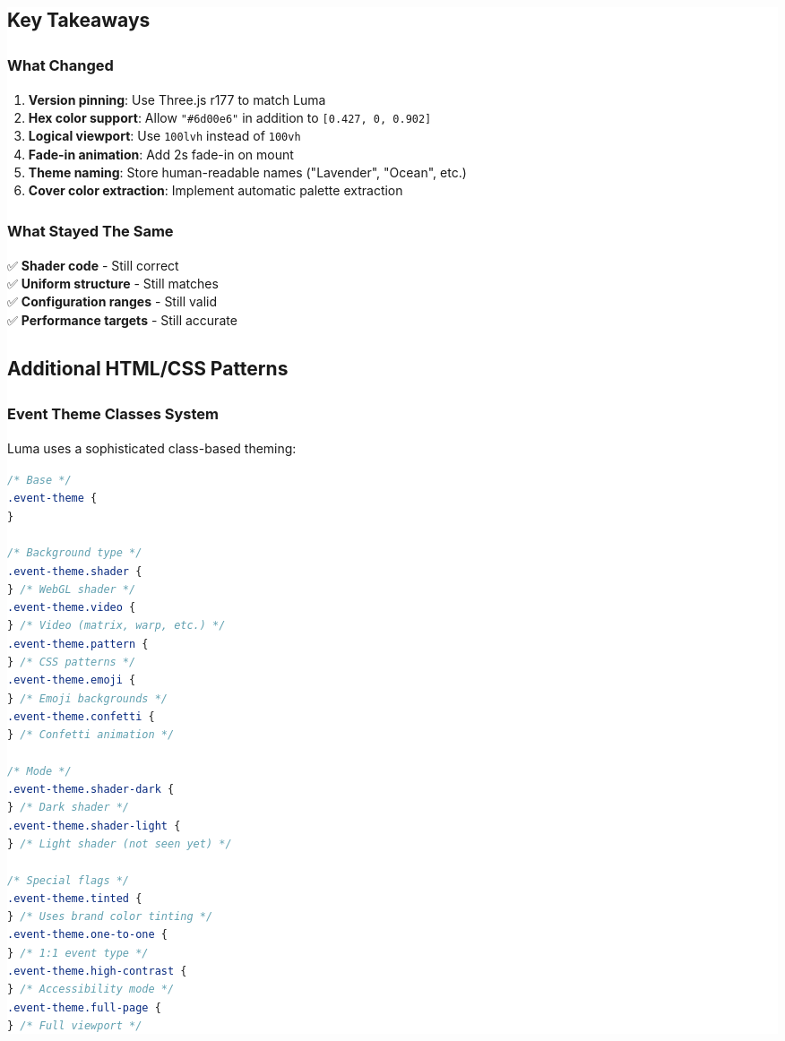 ## Key Takeaways

### What Changed

1. **Version pinning**: Use Three.js r177 to match Luma
2. **Hex color support**: Allow `"#6d00e6"` in addition to `[0.427, 0, 0.902]`
3. **Logical viewport**: Use `100lvh` instead of `100vh`
4. **Fade-in animation**: Add 2s fade-in on mount
5. **Theme naming**: Store human-readable names ("Lavender", "Ocean", etc.)
6. **Cover color extraction**: Implement automatic palette extraction

### What Stayed The Same

✅ **Shader code** - Still correct  
✅ **Uniform structure** - Still matches  
✅ **Configuration ranges** - Still valid  
✅ **Performance targets** - Still accurate

## Additional HTML/CSS Patterns

### Event Theme Classes System

Luma uses a sophisticated class-based theming:

```css
/* Base */
.event-theme {
}

/* Background type */
.event-theme.shader {
} /* WebGL shader */
.event-theme.video {
} /* Video (matrix, warp, etc.) */
.event-theme.pattern {
} /* CSS patterns */
.event-theme.emoji {
} /* Emoji backgrounds */
.event-theme.confetti {
} /* Confetti animation */

/* Mode */
.event-theme.shader-dark {
} /* Dark shader */
.event-theme.shader-light {
} /* Light shader (not seen yet) */

/* Special flags */
.event-theme.tinted {
} /* Uses brand color tinting */
.event-theme.one-to-one {
} /* 1:1 event type */
.event-theme.high-contrast {
} /* Accessibility mode */
.event-theme.full-page {
} /* Full viewport */
```
